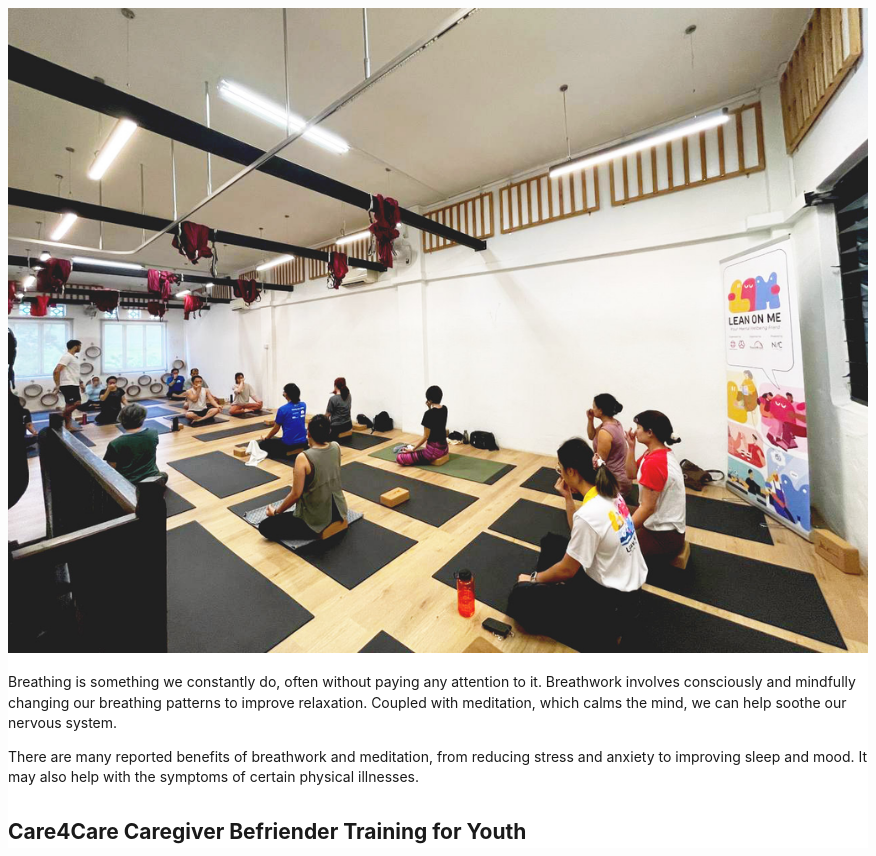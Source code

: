 <img style="width: 100%" height="auto" width="100%" alt="" src="/images/Lean On Me/Breathe.JPG">
</div>
<p>Breathing is something we constantly do, often without paying any attention
to it. Breathwork involves consciously and mindfully changing our breathing
patterns to improve relaxation. Coupled with meditation, which calms the
mind, we can help soothe our nervous system.</p>
<p>There are many reported benefits of breathwork and meditation, from reducing
stress and anxiety to improving sleep and mood. It may also help with the
symptoms of certain physical illnesses.</p>
<h2>Care4Care Caregiver Befriender Training for Youth</h2>
<div class="isomer-image-wrapper">